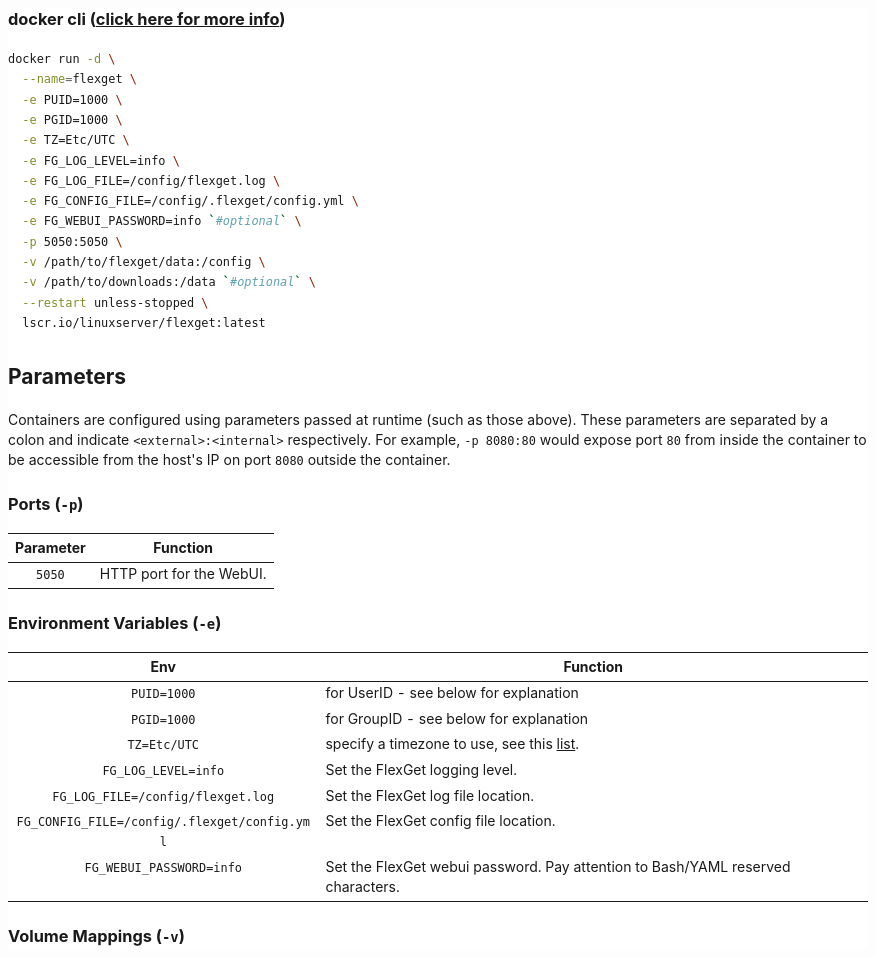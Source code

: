 ### docker cli ([click here for more info](https://docs.docker.com/engine/reference/commandline/cli/))

```bash
docker run -d \
  --name=flexget \
  -e PUID=1000 \
  -e PGID=1000 \
  -e TZ=Etc/UTC \
  -e FG_LOG_LEVEL=info \
  -e FG_LOG_FILE=/config/flexget.log \
  -e FG_CONFIG_FILE=/config/.flexget/config.yml \
  -e FG_WEBUI_PASSWORD=info `#optional` \
  -p 5050:5050 \
  -v /path/to/flexget/data:/config \
  -v /path/to/downloads:/data `#optional` \
  --restart unless-stopped \
  lscr.io/linuxserver/flexget:latest
```

## Parameters

Containers are configured using parameters passed at runtime (such as those above). These parameters are separated by a colon and indicate `<external>:<internal>` respectively. For example, `-p 8080:80` would expose port `80` from inside the container to be accessible from the host's IP on port `8080` outside the container.

### Ports (`-p`)

| Parameter | Function |
| :----: | --- |
| `5050` | HTTP port for the WebUI. |

### Environment Variables (`-e`)

| Env | Function |
| :----: | --- |
| `PUID=1000` | for UserID - see below for explanation |
| `PGID=1000` | for GroupID - see below for explanation |
| `TZ=Etc/UTC` | specify a timezone to use, see this [list](https://en.wikipedia.org/wiki/List_of_tz_database_time_zones#List). |
| `FG_LOG_LEVEL=info` | Set the FlexGet logging level. |
| `FG_LOG_FILE=/config/flexget.log` | Set the FlexGet log file location. |
| `FG_CONFIG_FILE=/config/.flexget/config.yml` | Set the FlexGet config file location. |
| `FG_WEBUI_PASSWORD=info` | Set the FlexGet webui password. Pay attention to Bash/YAML reserved characters. |

### Volume Mappings (`-v`)
